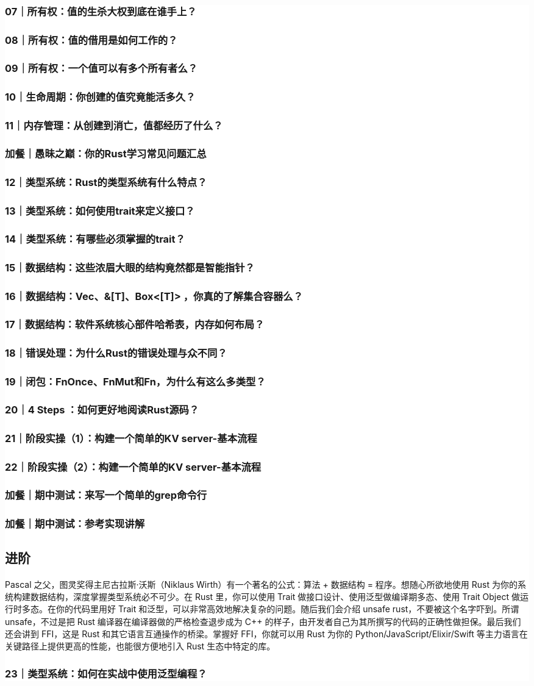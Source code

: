 ### 07｜所有权：值的生杀大权到底在谁手上？
 
### 08｜所有权：值的借用是如何工作的？
 
### 09｜所有权：一个值可以有多个所有者么？
 
### 10｜生命周期：你创建的值究竟能活多久？
 
### 11｜内存管理：从创建到消亡，值都经历了什么？
 
### 加餐｜愚昧之巅：你的Rust学习常见问题汇总
 
### 12｜类型系统：Rust的类型系统有什么特点？
 
### 13｜类型系统：如何使用trait来定义接口？
 
### 14｜类型系统：有哪些必须掌握的trait？
 
### 15｜数据结构：这些浓眉大眼的结构竟然都是智能指针？
 
### 16｜数据结构：Vec<T>、&[T]、Box<[T]> ，你真的了解集合容器么？
 
### 17｜数据结构：软件系统核心部件哈希表，内存如何布局？
 
### 18｜错误处理：为什么Rust的错误处理与众不同？
 
### 19｜闭包：FnOnce、FnMut和Fn，为什么有这么多类型？
 
### 20｜4 Steps ：如何更好地阅读Rust源码？
 
### 21｜阶段实操（1）：构建一个简单的KV server-基本流程
 
### 22｜阶段实操（2）：构建一个简单的KV server-基本流程

### 加餐｜期中测试：来写一个简单的grep命令行
 
### 加餐｜期中测试：参考实现讲解
 
## 进阶
Pascal 之父，图灵奖得主尼古拉斯·沃斯（Niklaus Wirth）有一个著名的公式：算法 + 数据结构 = 程序。想随心所欲地使用 Rust 为你的系统构建数据结构，深度掌握类型系统必不可少。在 Rust 里，你可以使用 Trait 做接口设计、使用泛型做编译期多态、使用 Trait Object 做运行时多态。在你的代码里用好 Trait 和泛型，可以非常高效地解决复杂的问题。随后我们会介绍 unsafe rust，不要被这个名字吓到。所谓 unsafe，不过是把 Rust 编译器在编译器做的严格检查退步成为 C++ 的样子，由开发者自己为其所撰写的代码的正确性做担保。最后我们还会讲到 FFI，这是 Rust 和其它语言互通操作的桥梁。掌握好 FFI，你就可以用 Rust 为你的 Python/JavaScript/Elixir/Swift 等主力语言在关键路径上提供更高的性能，也能很方便地引入 Rust 生态中特定的库。

### 23｜类型系统：如何在实战中使用泛型编程？
 